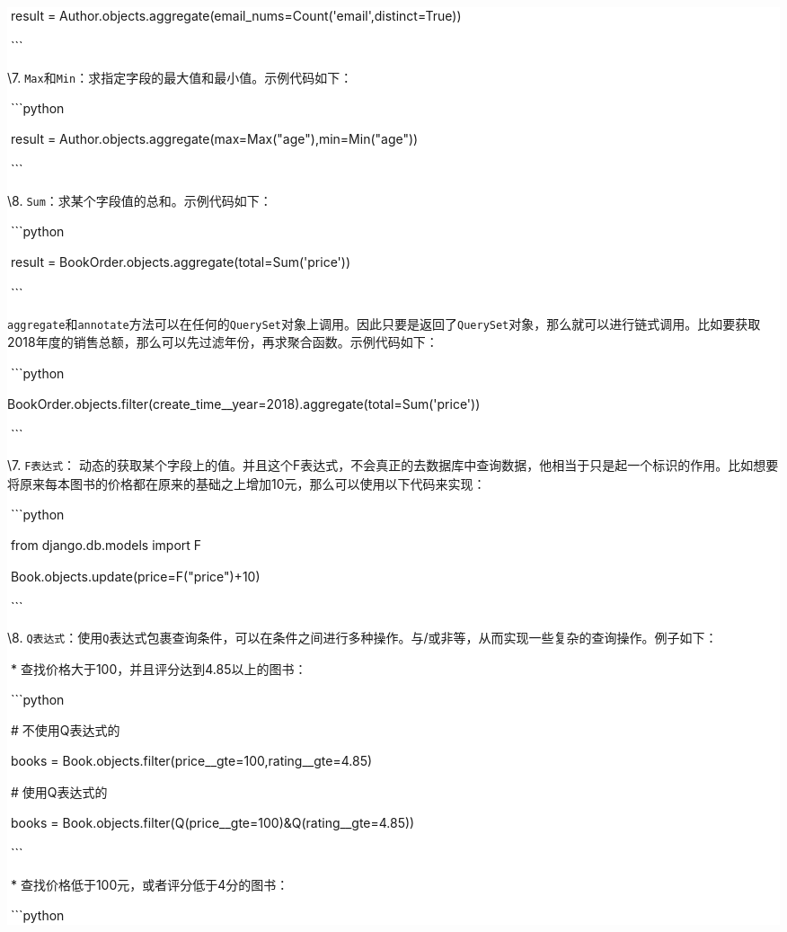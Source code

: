 ​    result = Author.objects.aggregate(email_nums=Count('email',distinct=True))

​    \```

 

\7. `Max`和`Min`：求指定字段的最大值和最小值。示例代码如下：

​    \```python

​    result = Author.objects.aggregate(max=Max("age"),min=Min("age"))

​    \```

 

\8. `Sum`：求某个字段值的总和。示例代码如下：

​    \```python

​    result = BookOrder.objects.aggregate(total=Sum('price'))

​    \```

​    `aggregate`和`annotate`方法可以在任何的`QuerySet`对象上调用。因此只要是返回了`QuerySet`对象，那么就可以进行链式调用。比如要获取2018年度的销售总额，那么可以先过滤年份，再求聚合函数。示例代码如下：

​    \```python

​    BookOrder.objects.filter(create_time__year=2018).aggregate(total=Sum('price'))

​    \```

 

\7. `F表达式`： 动态的获取某个字段上的值。并且这个F表达式，不会真正的去数据库中查询数据，他相当于只是起一个标识的作用。比如想要将原来每本图书的价格都在原来的基础之上增加10元，那么可以使用以下代码来实现：

​    \```python

​    from django.db.models import F

​    Book.objects.update(price=F("price")+10)

​    \```

 

\8. `Q表达式`：使用`Q`表达式包裹查询条件，可以在条件之间进行多种操作。与/或非等，从而实现一些复杂的查询操作。例子如下：

​    \* 查找价格大于100，并且评分达到4.85以上的图书：

​        \```python

​        \# 不使用Q表达式的

​        books = Book.objects.filter(price__gte=100,rating__gte=4.85)

​        \# 使用Q表达式的

​        books = Book.objects.filter(Q(price__gte=100)&Q(rating__gte=4.85))

​        \```

​    \* 查找价格低于100元，或者评分低于4分的图书：

​        \```python
